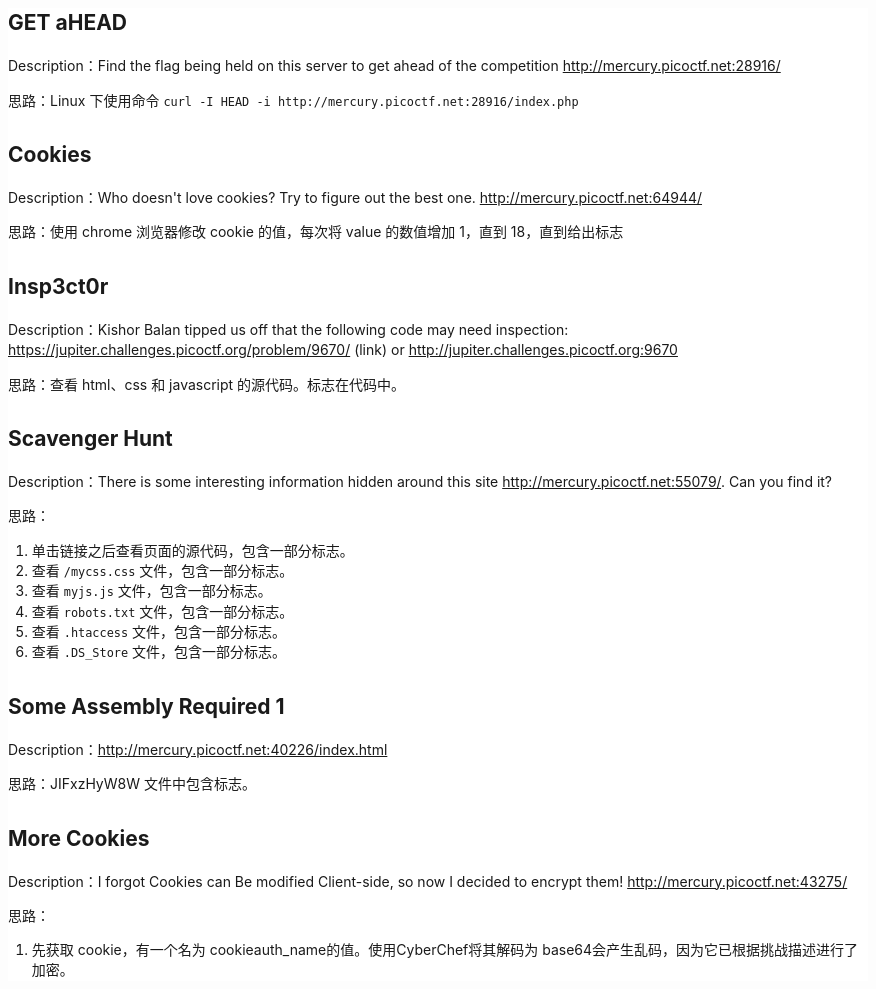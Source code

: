 
## GET aHEAD

Description：Find the flag being held on this server to get ahead of the competition http://mercury.picoctf.net:28916/

思路：Linux 下使用命令 `curl -I HEAD -i http://mercury.picoctf.net:28916/index.php`


## Cookies

Description：Who doesn't love cookies? Try to figure out the best one. http://mercury.picoctf.net:64944/

思路：使用 chrome 浏览器修改 cookie 的值，每次将 value 的数值增加 1，直到 18，直到给出标志


## Insp3ct0r

Description：Kishor Balan tipped us off that the following code may need inspection: https://jupiter.challenges.picoctf.org/problem/9670/ (link) or http://jupiter.challenges.picoctf.org:9670

思路：查看 html、css 和 javascript 的源代码。标志在代码中。


## Scavenger Hunt

Description：There is some interesting information hidden around this site http://mercury.picoctf.net:55079/. Can you find it?

思路：

1. 单击链接之后查看页面的源代码，包含一部分标志。
2. 查看 `/mycss.css` 文件，包含一部分标志。
3. 查看 `myjs.js` 文件，包含一部分标志。
4. 查看 `robots.txt` 文件，包含一部分标志。
5. 查看 `.htaccess` 文件，包含一部分标志。
6. 查看 `.DS_Store` 文件，包含一部分标志。


## Some Assembly Required 1

Description：http://mercury.picoctf.net:40226/index.html

思路：JIFxzHyW8W 文件中包含标志。


## More Cookies

Description：I forgot Cookies can Be modified Client-side, so now I decided to encrypt them! http://mercury.picoctf.net:43275/

思路：

1. 先获取 cookie，有一个名为 cookieauth_name的值。使用Cyber​​Chef将其解码为 base64会产生乱码，因为它已根据挑战描述进行了加密。
